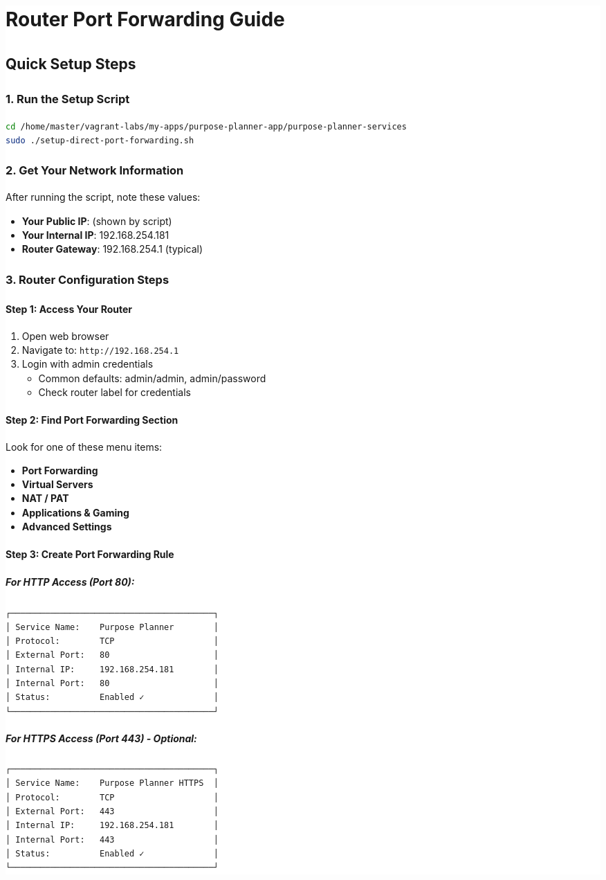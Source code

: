 # Router Port Forwarding Guide

## Quick Setup Steps

### 1. Run the Setup Script
```bash
cd /home/master/vagrant-labs/my-apps/purpose-planner-app/purpose-planner-services
sudo ./setup-direct-port-forwarding.sh
```

### 2. Get Your Network Information
After running the script, note these values:
- **Your Public IP**: (shown by script)
- **Your Internal IP**: 192.168.254.181
- **Router Gateway**: 192.168.254.1 (typical)

### 3. Router Configuration Steps

#### Step 1: Access Your Router
1. Open web browser
2. Navigate to: `http://192.168.254.1`
3. Login with admin credentials
   - Common defaults: admin/admin, admin/password
   - Check router label for credentials

#### Step 2: Find Port Forwarding Section
Look for one of these menu items:
- **Port Forwarding**
- **Virtual Servers**
- **NAT / PAT**
- **Applications & Gaming**
- **Advanced Settings**

#### Step 3: Create Port Forwarding Rule

##### For HTTP Access (Port 80):
```
┌─────────────────────────────────────────┐
│ Service Name:    Purpose Planner        │
│ Protocol:        TCP                    │
│ External Port:   80                     │
│ Internal IP:     192.168.254.181        │
│ Internal Port:   80                     │
│ Status:          Enabled ✓              │
└─────────────────────────────────────────┘
```

##### For HTTPS Access (Port 443) - Optional:
```
┌─────────────────────────────────────────┐
│ Service Name:    Purpose Planner HTTPS  │
│ Protocol:        TCP                    │
│ External Port:   443                    │
│ Internal IP:     192.168.254.181        │
│ Internal Port:   443                    │
│ Status:          Enabled ✓              │
└─────────────────────────────────────────┘
```
